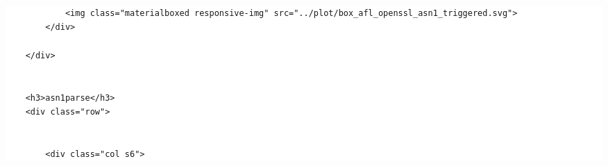                 <img class="materialboxed responsive-img" src="../plot/box_afl_openssl_asn1_triggered.svg">
            </div>
        
        </div>
    
        
        <h3>asn1parse</h3>
        <div class="row">
        
            
            <div class="col s6">